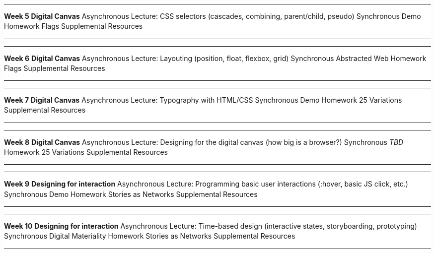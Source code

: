   ------------------------ --------------------------------------------------------------------
  **Week 5**               **Digital Canvas**
  Asynchronous             Lecture: CSS selectors (cascades, combining, parent/child, pseudo)
  Synchronous              Demo
  Homework                 Flags
  Supplemental Resources   
  ------------------------ --------------------------------------------------------------------

  ------------------------ -----------------------------------------------------
  **Week 6**               **Digital Canvas**
  Asynchronous             Lecture: Layouting (position, float, flexbox, grid)
  Synchronous              Abstracted Web
  Homework                 Flags
  Supplemental Resources   
  ------------------------ -----------------------------------------------------

  ------------------------ -----------------------------------
  **Week 7**               **Digital Canvas**
  Asynchronous             Lecture: Typography with HTML/CSS
  Synchronous              Demo
  Homework                 25 Variations
  Supplemental Resources   
  ------------------------ -----------------------------------

  ------------------------ -------------------------------------------------------------------
  **Week 8**               **Digital Canvas**
  Asynchronous             Lecture: Designing for the digital canvas (how big is a browser?)
  Synchronous              *TBD*
  Homework                 25 Variations
  Supplemental Resources   
  ------------------------ -------------------------------------------------------------------

  ------------------------ -----------------------------------------------------------------------------
  **Week 9**               **Designing for interaction**
  Asynchronous             Lecture: Programming basic user interactions (:hover, basic JS click, etc.)
  Synchronous              Demo
  Homework                 Stories as Networks
  Supplemental Resources   
  ------------------------ -----------------------------------------------------------------------------

  ------------------------ -----------------------------------------------------------------------------
  **Week 10**              **Designing for interaction**
  Asynchronous             Lecture: Time-based design (interactive states, storyboarding, prototyping)
  Synchronous              Digital Materiality
  Homework                 Stories as Networks
  Supplemental Resources   
  ------------------------ -----------------------------------------------------------------------------
